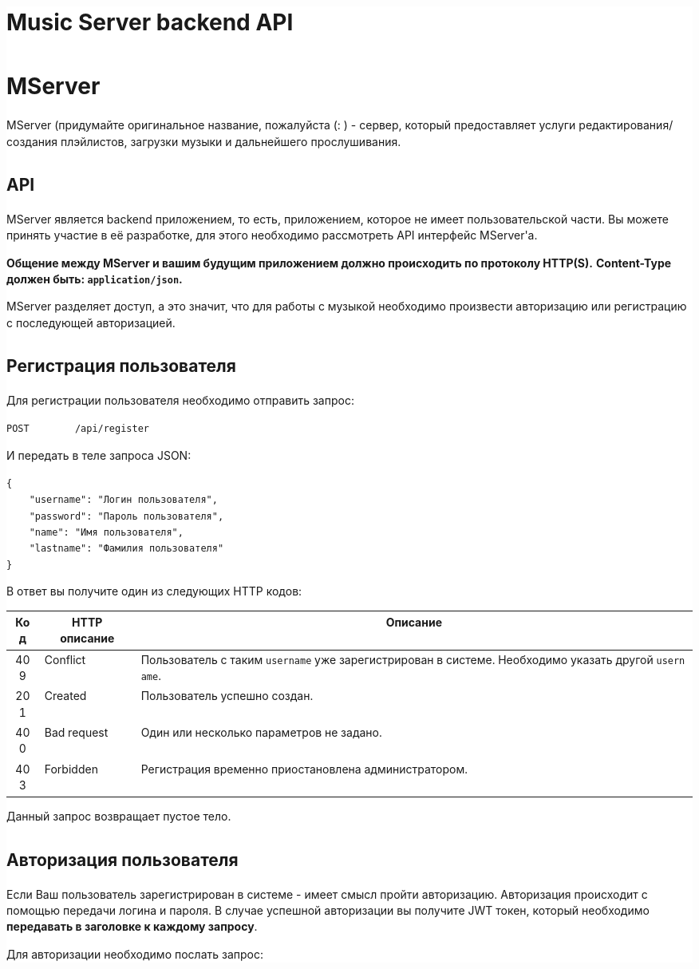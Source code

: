 # Music Server backend API
MServer
=
MServer (придумайте оригинальное название, пожалуйста (: ) - сервер, который предоставляет услуги редактирования/создания плэйлистов, загрузки музыки и дальнейшего прослушивания.

API
-
MServer является backend приложением, то есть, приложением, которое не имеет пользовательской части. Вы можете принять участие в её разработке, для этого необходимо рассмотреть API интерфейс MServer'а.

**Общение между MServer и вашим будущим приложением должно происходить по протоколу HTTP(S).**
**Content-Type должен быть: `application/json`.**

MServer разделяет доступ, а это значит, что для работы с музыкой необходимо произвести авторизацию или регистрацию с последующей авторизацией.

Регистрация пользователя
-
Для регистрации пользователя необходимо отправить запрос:

    POST		/api/register

И передать в теле запроса JSON:

    {
	    "username": "Логин пользователя",
	    "password": "Пароль пользователя",
	    "name": "Имя пользователя",
	    "lastname": "Фамилия пользователя"
    }
    
В ответ вы получите один из следующих HTTP кодов:

| Код | HTTP описание | Описание |
| :--: | -- | -- |
| 409 | Conflict |Пользователь с таким `username` уже зарегистрирован в системе. Необходимо указать другой `username`. |
| 201 | Created |Пользователь успешно создан. |
| 400 | Bad request | Один или несколько параметров не задано.
| 403 | Forbidden |Регистрация временно приостановлена администратором. |


Данный запрос возвращает пустое тело.

Авторизация пользователя
-
Если Ваш пользователь зарегистрирован в системе - имеет смысл пройти авторизацию. Авторизация происходит с помощью передачи логина и пароля. В случае успешной авторизации вы получите JWT токен, который необходимо **передавать в заголовке к каждому запросу**. 

Для авторизации необходимо послать запрос:
